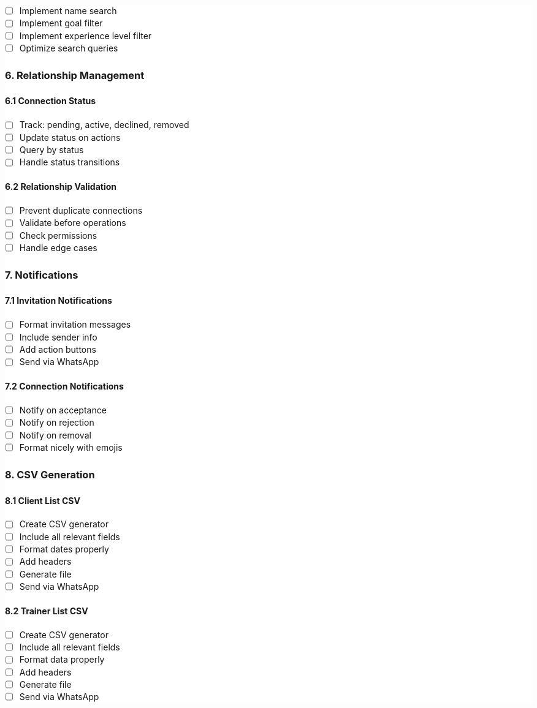 - [ ] Implement name search
- [ ] Implement goal filter
- [ ] Implement experience level filter
- [ ] Optimize search queries

### 6. Relationship Management

#### 6.1 Connection Status

- [ ] Track: pending, active, declined, removed
- [ ] Update status on actions
- [ ] Query by status
- [ ] Handle status transitions

#### 6.2 Relationship Validation

- [ ] Prevent duplicate connections
- [ ] Validate before operations
- [ ] Check permissions
- [ ] Handle edge cases

### 7. Notifications

#### 7.1 Invitation Notifications

- [ ] Format invitation messages
- [ ] Include sender info
- [ ] Add action buttons
- [ ] Send via WhatsApp

#### 7.2 Connection Notifications

- [ ] Notify on acceptance
- [ ] Notify on rejection
- [ ] Notify on removal
- [ ] Format nicely with emojis

### 8. CSV Generation

#### 8.1 Client List CSV

- [ ] Create CSV generator
- [ ] Include all relevant fields
- [ ] Format dates properly
- [ ] Add headers
- [ ] Generate file
- [ ] Send via WhatsApp

#### 8.2 Trainer List CSV

- [ ] Create CSV generator
- [ ] Include all relevant fields
- [ ] Format data properly
- [ ] Add headers
- [ ] Generate file
- [ ] Send via WhatsApp
